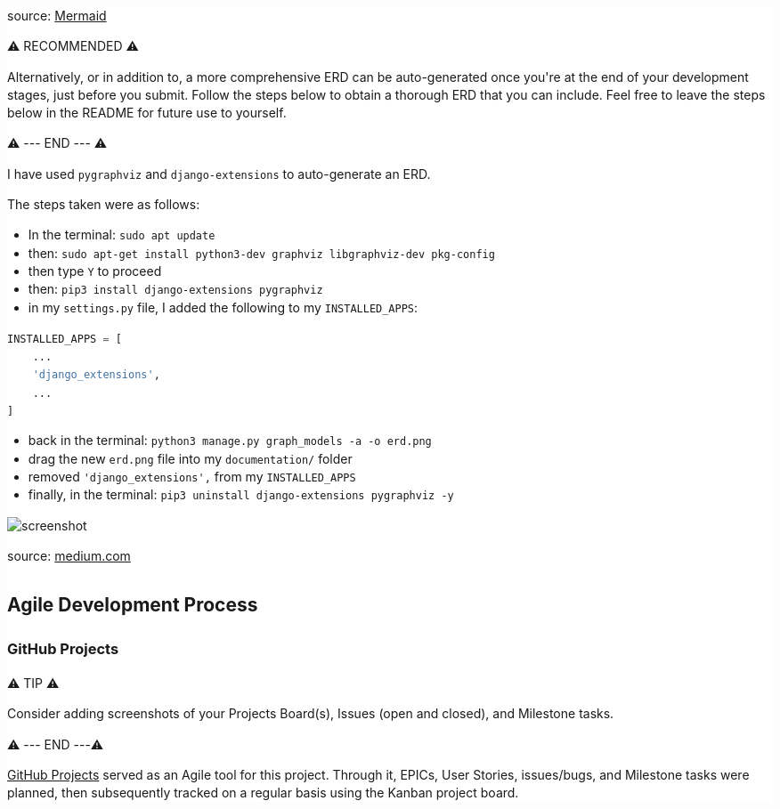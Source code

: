 source: [Mermaid](https://mermaid.live/edit#pako:eNqNUstuwjAQ_BVrz6EiVIiSG21zg9LyuFSRkImXxGpsR45TkQb-vU4C5REq4Yut2dnZnfWWECqG4AHqV04jTUUgiT3LuT8ju12no0ryPp0viEcCoLmJlc4CaHNeppOJ_9bQQiUESoMnZq1wgxnTS0rZvKuTGc1lRAw3CbbQLMmjExgmKmdcUl2QDVKTa2QrLmh0lmdwa0iobFPSXKG4DVGnZyijBg0XSEJt1ayWkjeCecpaQS6N7dB2kDXYvrmOjsurymvFijvLrpVKCE1Trb6RXYiPnqfLOwZ3NiMrsuEJ3jeif_3-eRuPbQuz0cKf-R9L_-YnSiraf4iC8uSqvMAsu2iq9m3ncfQMDgjUNpPZla0LBWBitPJQ7ROj-qtaqIpnl1XNCxmCZ3SODjQGDksO3oYmmUVTKsErYQue-zR8cN2B2-t3h73BY2_Qd6AAr7t34Ecpm-HW7M_63UhqlUfxQWr_C_zI_7I)

⚠️ RECOMMENDED ⚠️

Alternatively, or in addition to, a more comprehensive ERD can be auto-generated once you're at the end of your development stages, just before you submit. Follow the steps below to obtain a thorough ERD that you can include. Feel free to leave the steps below in the README for future use to yourself.

⚠️ --- END --- ⚠️

I have used `pygraphviz` and `django-extensions` to auto-generate an ERD.

The steps taken were as follows:
- In the terminal: `sudo apt update`
- then: `sudo apt-get install python3-dev graphviz libgraphviz-dev pkg-config`
- then type `Y` to proceed
- then: `pip3 install django-extensions pygraphviz`
- in my `settings.py` file, I added the following to my `INSTALLED_APPS`:
```python
INSTALLED_APPS = [
    ...
    'django_extensions',
    ...
]
```
- back in the terminal: `python3 manage.py graph_models -a -o erd.png`
- drag the new `erd.png` file into my `documentation/` folder
- removed `'django_extensions',` from my `INSTALLED_APPS`
- finally, in the terminal: `pip3 uninstall django-extensions pygraphviz -y`

![screenshot](documentation/advanced-erd.png)

source: [medium.com](https://medium.com/@yathomasi1/1-using-django-extensions-to-visualize-the-database-diagram-in-django-application-c5fa7e710e16)

## Agile Development Process

### GitHub Projects

⚠️ TIP ⚠️

Consider adding screenshots of your Projects Board(s), Issues (open and closed), and Milestone tasks.

⚠️ --- END ---⚠️

[GitHub Projects](https://www.github.com/RadwanDuadu/100Reads/projects) served as an Agile tool for this project. Through it, EPICs, User Stories, issues/bugs, and Milestone tasks were planned, then subsequently tracked on a regular basis using the Kanban project board.
